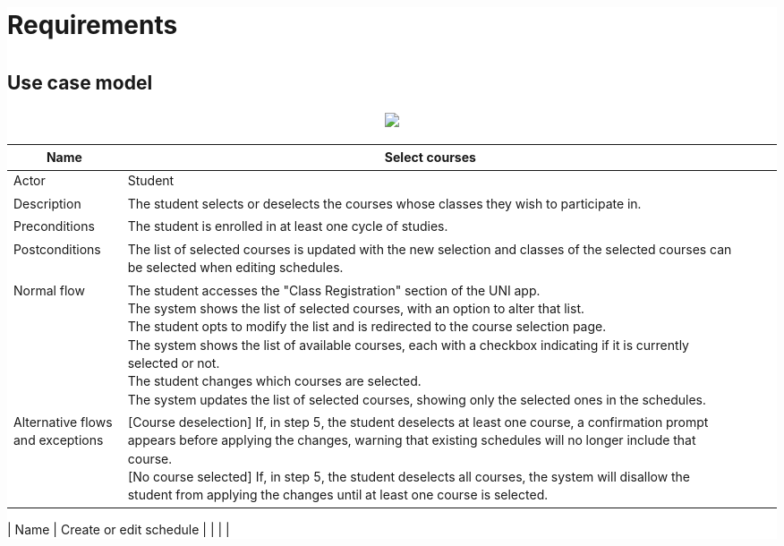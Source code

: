 # Requirements

## Use case model 

<p align="center" justify="center">
    <img src="https://github.com/LEIC-ES-2021-22/templates/blob/main/images/UseCaseView2.png"/>
</p>

| Name                             | Select courses                                                                                                                                                                                                                                                                                                                                                                                                                                                                                                                   |   |   |   |
|----------------------------------|----------------------------------------------------------------------------------------------------------------------------------------------------------------------------------------------------------------------------------------------------------------------------------------------------------------------------------------------------------------------------------------------------------------------------------------------------------------------------------------------------------------------------------|---|---|---|
| Actor                            | Student                                                                                                                                                                                                                                                                                                                                                                                                                                                                                                                          |   |   |   |
| Description                      | The student selects or deselects the courses whose classes they wish to participate in.                                                                                                                                                                                                                                                                                                                                                                                                                                          |   |   |   |
| Preconditions                    | The student is enrolled in at least one cycle of studies.                                                                                                                                                                                                                                                                                                                                                                                                                                                                        |   |   |   |
| Postconditions                   | The list of selected courses is updated with the new selection and classes of the selected courses can be selected when editing schedules.                                                                                                                                                                                                                                                                                                                                                                                       |   |   |   |
| Normal flow                      | The student accesses the "Class Registration" section of the UNI app.<br>The system shows the list of selected courses, with an option to alter that list.<br>The student opts to modify the list and is redirected to the course selection page.<br>The system shows the list of available courses, each with a checkbox indicating if it is currently selected or not.<br>The student changes which courses are selected.<br>The system updates the list of selected courses, showing only the selected ones in the schedules. |   |   |   |
| Alternative flows and exceptions | [Course deselection] If, in step 5, the student deselects at least one course, a confirmation prompt appears before applying the changes, warning that existing schedules will no longer include that course.<br>[No course selected] If, in step 5, the student deselects all courses, the system will disallow the student from applying the changes until at least one course is selected.                                                                                                                                    |   |   |   |

| Name                             | Create or edit schedule                                                                                                                                                                                                                                                                                                                                                                                                                                                                                                                                                                                                                                                                                   |   |   |   |